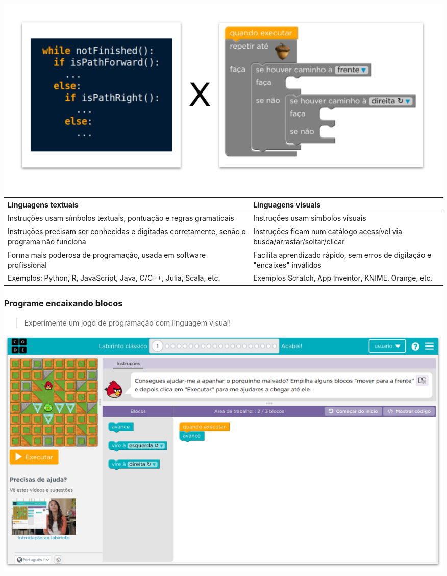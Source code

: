 ![](img/text-vs-block.png)

| Linguagens textuais   | Linguagens visuais   |
| :--------- | :--------- |
| Instruções usam  símbolos textuais, pontuação e regras gramaticais    | Instruções usam  símbolos  visuais |
| Instruções precisam ser conhecidas e digitadas corretamente, senão o programa não funciona    | Instruções ficam num catálogo acessível via busca/arrastar/soltar/clicar |
| Forma mais poderosa de programação, usada em software profissional | Facilita aprendizado rápido, sem erros de digitação e "encaixes" inválidos |
| Exemplos: Python, R, JavaScript, Java, C/C++, Julia, Scala, etc. | Exemplos Scratch, App Inventor, KNIME, Orange, etc. |

### Programe encaixando blocos


> Experimente um jogo de programação com linguagem visual!

![](img/codeorg.png)
